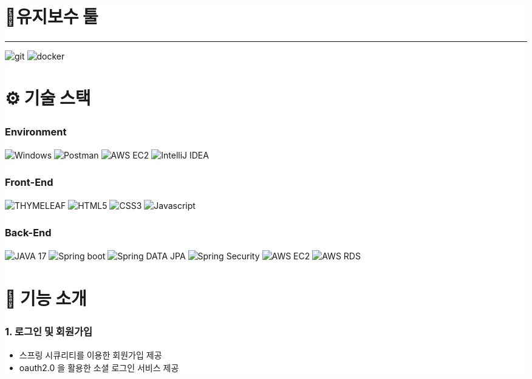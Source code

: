 
# 🤝유지보수 툴
___
![git](http://img.shields.io/badge/Git-red?style=for-the-badge&logo=Git&logoColor=white)
![docker](http://img.shields.io/badge/docker-blue?style=for-the-badge&logo=Docker&logoColor=white)

# ⚙️ 기술 스택

### Environment
![Windows](http://img.shields.io/badge/WINDOW-blue?style=for-the-badge&logo=Windows&logoColor=white)
![Postman](http://img.shields.io/badge/POSTMAN-orange?style=for-the-badge&logo=Postman&logoColor=white)
![AWS EC2](http://img.shields.io/badge/AMAZON_AWS-black?style=for-the-badge&logo=Amazon-AWS&logoColor=white)
![IntelliJ IDEA](http://img.shields.io/badge/Intellij-black?style=for-the-badge&logo=IntelliJ-IDEA&logoColor=white)

### Front-End
![THYMELEAF](http://img.shields.io/badge/THTMLEAF-005F0F?style=for-the-badge&logo=Thymeleaf&logoColor=white)
![HTML5](https://img.shields.io/badge/html5-E34F26?style=for-the-badge&logo=html5&logoColor=white)
![CSS3](https://img.shields.io/badge/css3-1572B6?style=for-the-badge&logo=CSS3&logoColor=white)
![Javascript](https://img.shields.io/badge/javascript-F7DF1E?style=for-the-badge&logo=javascript&logoColor=white)

### Back-End
![JAVA 17](https://img.shields.io/badge/JAVA-blue?style=for-the-badge)
![Spring boot](https://img.shields.io/badge/spring_boot-6DB33F?style=for-the-badge&logo=springboot&logoColor=white)
![Spring DATA JPA](https://img.shields.io/badge/spring_data_jpa-6DB33F?style=for-the-badge)
![Spring Security](https://img.shields.io/badge/spring_Security-6DB33F?style=for-the-badge&logo=Spring-Security&logoColor=white)
![AWS EC2](https://img.shields.io/badge/AWS_EC2-orange?style=for-the-badge&logo=Amazon-EC2&logoColor=white)
![AWS RDS](https://img.shields.io/badge/AWS_RDS-527FFF?style=for-the-badge&logo=Amazon-RDS&logoColor=white)


# 📖 기능 소개

### 1. 로그인 및 회원가입

+ 스프링 시큐리티를 이용한 회원가입 제공
+ oauth2.0 을 활용한 소셜 로그인 서비스 제공
